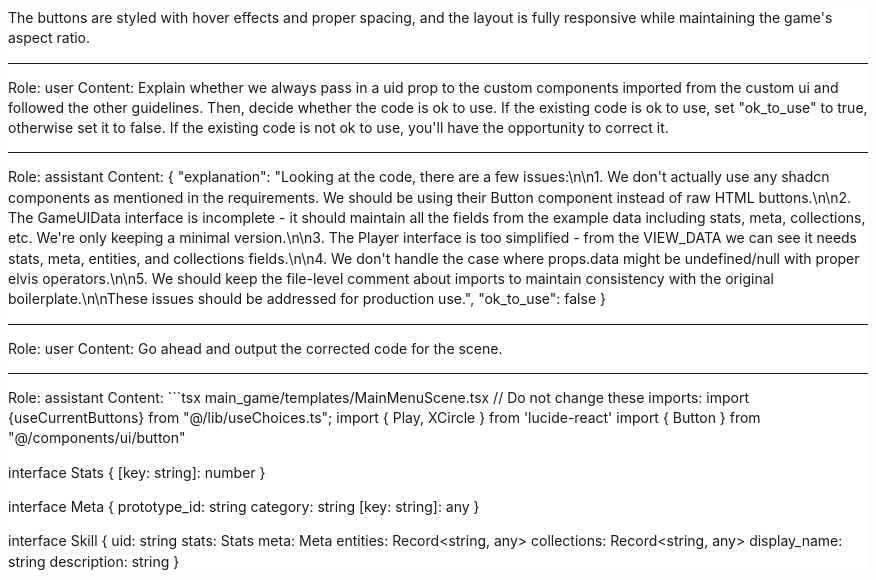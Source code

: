 The buttons are styled with hover effects and proper spacing, and the layout is fully responsive while maintaining the game's aspect ratio.
__________________
Role: user
Content: Explain whether we always pass in a uid prop to the custom components imported from the custom ui and followed the other guidelines. Then, decide whether the code is ok to use.
If the existing code is ok to use, set "ok_to_use" to true, otherwise set it to false.
If the existing code is not ok to use, you'll have the opportunity to correct it.
__________________
Role: assistant
Content: {
  "explanation": "Looking at the code, there are a few issues:\n\n1. We don't actually use any shadcn components as mentioned in the requirements. We should be using their Button component instead of raw HTML buttons.\n\n2. The GameUIData interface is incomplete - it should maintain all the fields from the example data including stats, meta, collections, etc. We're only keeping a minimal version.\n\n3. The Player interface is too simplified - from the VIEW_DATA we can see it needs stats, meta, entities, and collections fields.\n\n4. We don't handle the case where props.data might be undefined/null with proper elvis operators.\n\n5. We should keep the file-level comment about imports to maintain consistency with the original boilerplate.\n\nThese issues should be addressed for production use.",
  "ok_to_use": false
}
__________________
Role: user
Content: Go ahead and output the corrected code for the scene.
__________________
Role: assistant
Content: ```tsx main_game/templates/MainMenuScene.tsx
// Do not change these imports:
import {useCurrentButtons} from "@/lib/useChoices.ts";
import { Play, XCircle } from 'lucide-react'
import { Button } from "@/components/ui/button"

interface Stats {
    [key: string]: number
}

interface Meta {
    prototype_id: string
    category: string
    [key: string]: any
}

interface Skill {
    uid: string
    stats: Stats
    meta: Meta
    entities: Record<string, any>
    collections: Record<string, any>
    display_name: string
    description: string
}
